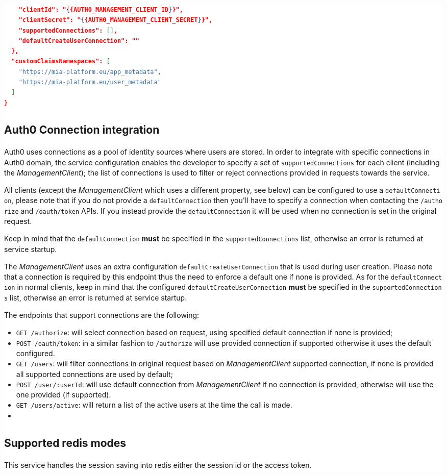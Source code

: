 ```json
    "clientId": "{{AUTH0_MANAGEMENT_CLIENT_ID}}",
    "clientSecret": "{{AUTH0_MANAGEMENT_CLIENT_SECRET}}",
    "supportedConnections": [],
    "defaultCreateUserConnection": ""
  },
  "customClaimsNamespaces": [
    "https://mia-platform.eu/app_metadata",
    "https://mia-platform.eu/user_metadata"
  ]
}
```

## Auth0 Connection integration

Auth0 uses connections as a pool of identity sources where users are stored. In order to integrate with specific connections in Auth0 domain, the service configuration enables
the developer to specify a set of `supportedConnections` for each client (including the _ManagementClient_); the list of connections is used to filter or reject connections provided
in requests towards the service.

All clients (except the _ManagementClient_ which uses a different property, see below) can be configured to use a `defaultConnection`, please note that
if you do not provide a `defaultConnection` then you'll have to specify a connection when contacting the `/authorize` and `/oauth/token` APIs.
If you instead provide the `defaultConnection` it will be used when no connection is set in the original request.

Keep in mind that the `defaultConnection` **must** be specified in the `supportedConnections` list, otherwise an error is returned at service startup.

The _ManagementClient_ uses an extra configuration `defaultCreateUserConnection` that is used during user creation. Please note that a connection is
required by this endpoint thus the need to enforce a default one if none is provided. As for the `defaultConnection` in normal clients, keep in mind
that the configured `defaultCreateUserConnection` **must** be specified in the `supportedConnections` list, otherwise an error is returned at service startup.

The endpoints that support connections are the following:

- `GET /authorize`: will select connection based on request, using specified default connection if none is provided;
- `POST /oauth/token`: in a similar fashion to `/authorize` will use provided connection if supported otherwise it uses the default configured.
- `GET /users`: will filter connections in original request based on _ManagementClient_ supported connection, if none is provided all supported connections are used by default;
- `POST /user/:userId`: will use default connection from _ManagementClient_ if no connection is provided, otherwise will use the one provided (if supported).
- `GET /users/active`: will return a list of the active users at the time the call is made.
- 
## Supported redis modes

This service handles the session saving into redis either the session id or the access token.
